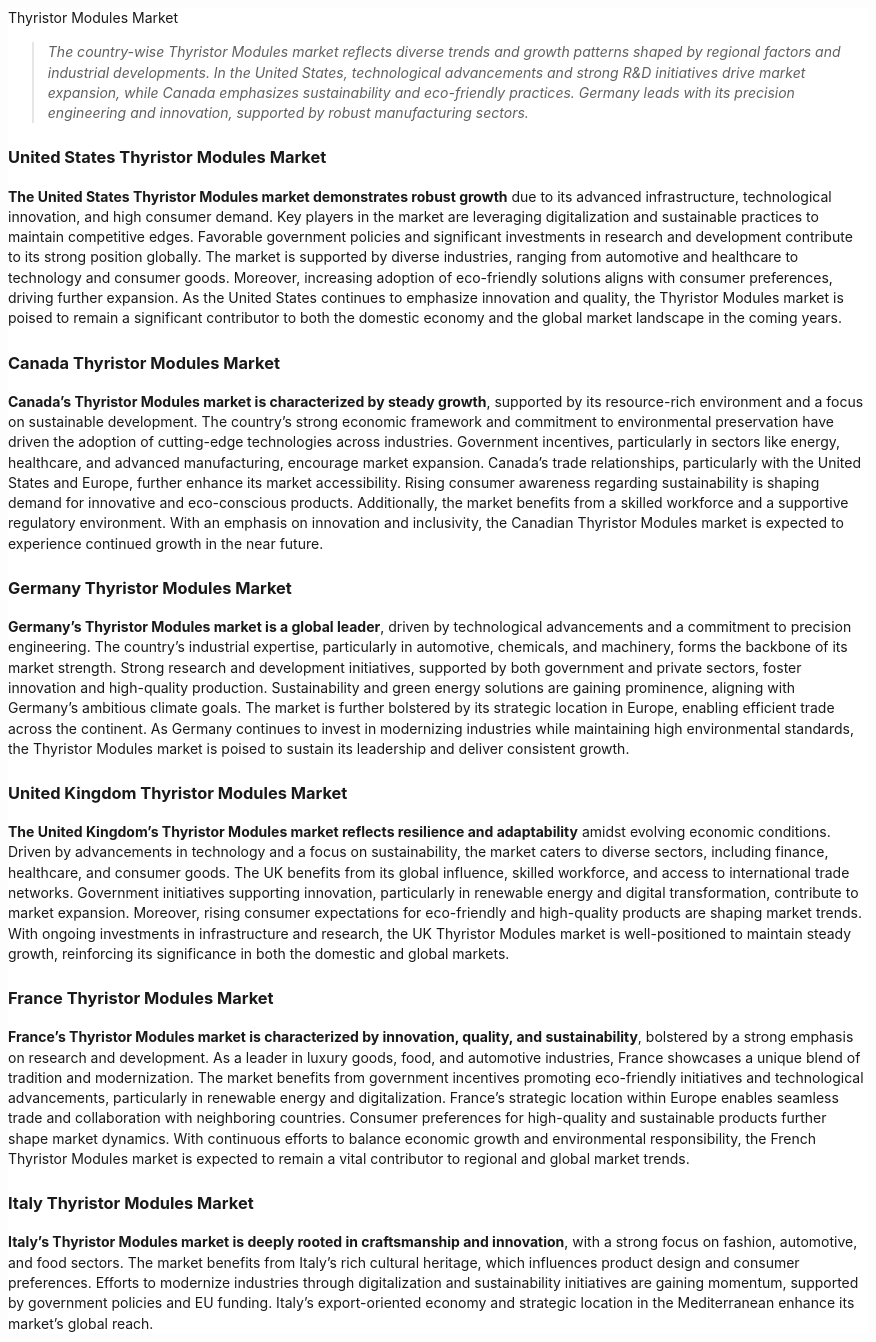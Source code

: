 Thyristor Modules Market<br /></span></h1><blockquote><p><em><span class="">The country-wise Thyristor Modules market reflects diverse trends and growth patterns shaped by regional factors and industrial developments. In the United States, technological advancements and strong R&amp;D initiatives drive market expansion, while Canada emphasizes sustainability and eco-friendly practices. Germany leads with its precision engineering and innovation, supported by robust manufacturing sectors.</span></em></p></blockquote><h3><strong>United States Thyristor Modules Market</strong></h3><p><strong>The United States Thyristor Modules market demonstrates robust growth</strong> due to its advanced infrastructure, technological innovation, and high consumer demand. Key players in the market are leveraging digitalization and sustainable practices to maintain competitive edges. Favorable government policies and significant investments in research and development contribute to its strong position globally. The market is supported by diverse industries, ranging from automotive and healthcare to technology and consumer goods. Moreover, increasing adoption of eco-friendly solutions aligns with consumer preferences, driving further expansion. As the United States continues to emphasize innovation and quality, the Thyristor Modules market is poised to remain a significant contributor to both the domestic economy and the global market landscape in the coming years.</p><h3><strong>Canada Thyristor Modules Market</strong></h3><p><strong>Canada&rsquo;s Thyristor Modules market is characterized by steady growth</strong>, supported by its resource-rich environment and a focus on sustainable development. The country&rsquo;s strong economic framework and commitment to environmental preservation have driven the adoption of cutting-edge technologies across industries. Government incentives, particularly in sectors like energy, healthcare, and advanced manufacturing, encourage market expansion. Canada&rsquo;s trade relationships, particularly with the United States and Europe, further enhance its market accessibility. Rising consumer awareness regarding sustainability is shaping demand for innovative and eco-conscious products. Additionally, the market benefits from a skilled workforce and a supportive regulatory environment. With an emphasis on innovation and inclusivity, the Canadian Thyristor Modules market is expected to experience continued growth in the near future.</p><h3><strong>Germany Thyristor Modules Market</strong></h3><p><strong>Germany&rsquo;s Thyristor Modules market is a global leader</strong>, driven by technological advancements and a commitment to precision engineering. The country&rsquo;s industrial expertise, particularly in automotive, chemicals, and machinery, forms the backbone of its market strength. Strong research and development initiatives, supported by both government and private sectors, foster innovation and high-quality production. Sustainability and green energy solutions are gaining prominence, aligning with Germany&rsquo;s ambitious climate goals. The market is further bolstered by its strategic location in Europe, enabling efficient trade across the continent. As Germany continues to invest in modernizing industries while maintaining high environmental standards, the Thyristor Modules market is poised to sustain its leadership and deliver consistent growth.</p><h3><strong>United Kingdom Thyristor Modules Market</strong></h3><p><strong>The United Kingdom&rsquo;s Thyristor Modules market reflects resilience and adaptability</strong> amidst evolving economic conditions. Driven by advancements in technology and a focus on sustainability, the market caters to diverse sectors, including finance, healthcare, and consumer goods. The UK benefits from its global influence, skilled workforce, and access to international trade networks. Government initiatives supporting innovation, particularly in renewable energy and digital transformation, contribute to market expansion. Moreover, rising consumer expectations for eco-friendly and high-quality products are shaping market trends. With ongoing investments in infrastructure and research, the UK Thyristor Modules market is well-positioned to maintain steady growth, reinforcing its significance in both the domestic and global markets.</p><h3><strong>France Thyristor Modules Market</strong></h3><p><strong>France&rsquo;s Thyristor Modules market is characterized by innovation, quality, and sustainability</strong>, bolstered by a strong emphasis on research and development. As a leader in luxury goods, food, and automotive industries, France showcases a unique blend of tradition and modernization. The market benefits from government incentives promoting eco-friendly initiatives and technological advancements, particularly in renewable energy and digitalization. France&rsquo;s strategic location within Europe enables seamless trade and collaboration with neighboring countries. Consumer preferences for high-quality and sustainable products further shape market dynamics. With continuous efforts to balance economic growth and environmental responsibility, the French Thyristor Modules market is expected to remain a vital contributor to regional and global market trends.</p><h3><strong>Italy Thyristor Modules Market</strong></h3><p><strong>Italy&rsquo;s Thyristor Modules market is deeply rooted in craftsmanship and innovation</strong>, with a strong focus on fashion, automotive, and food sectors. The market benefits from Italy&rsquo;s rich cultural heritage, which influences product design and consumer preferences. Efforts to modernize industries through digitalization and sustainability initiatives are gaining momentum, supported by government policies and EU funding. Italy&rsquo;s export-oriented economy and strategic location in the Mediterranean enhance its market&rsquo;s global reach.